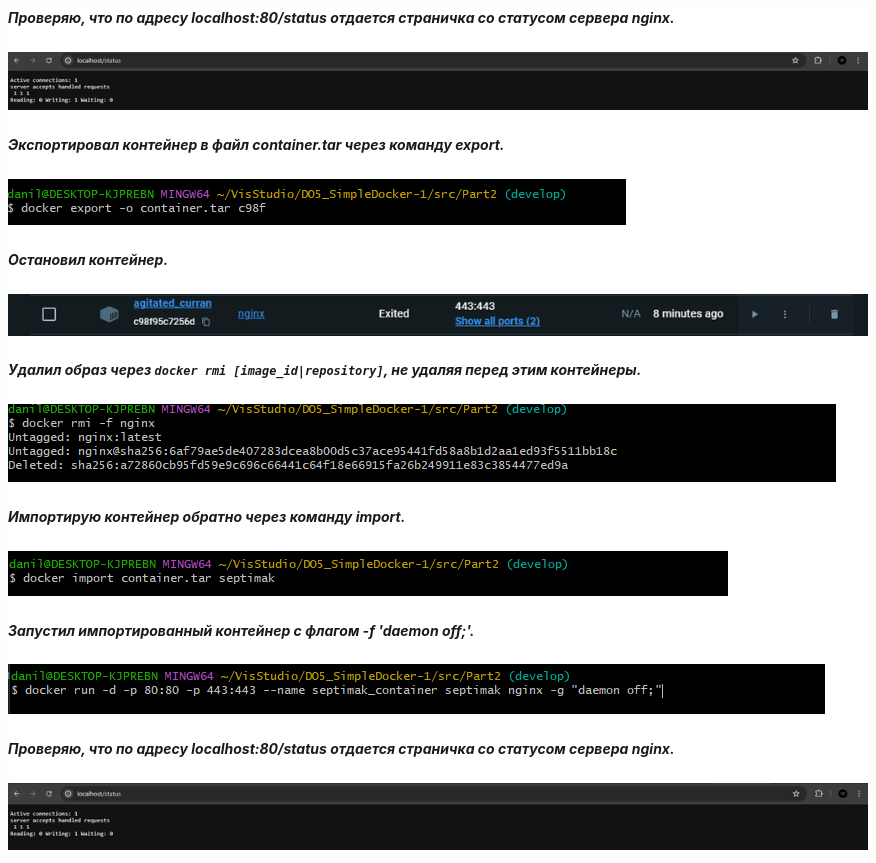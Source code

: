 ##### Проверяю, что по адресу *localhost:80/status* отдается страничка со статусом сервера **nginx**.

![alt text](images/localhost2.png)

##### Экспортировал контейнер в файл *container.tar* через команду *export*.

![alt text](images/dockerexport.png)

##### Остановил контейнер.

![alt text](images/stopcont.png)

##### Удалил образ через `docker rmi [image_id|repository]`, не удаляя перед этим контейнеры.

![alt text](images/forcermi.png)

##### Импортирую контейнер обратно через команду *import*.

![alt text](images/dockerimport.png)

##### Запустил импортированный контейнер с флагом -f 'daemon off;'.

![alt text](images/daemonoff.png)

##### Проверяю, что по адресу *localhost:80/status* отдается страничка со статусом сервера **nginx**.

![alt text](images/newstatus.png)
